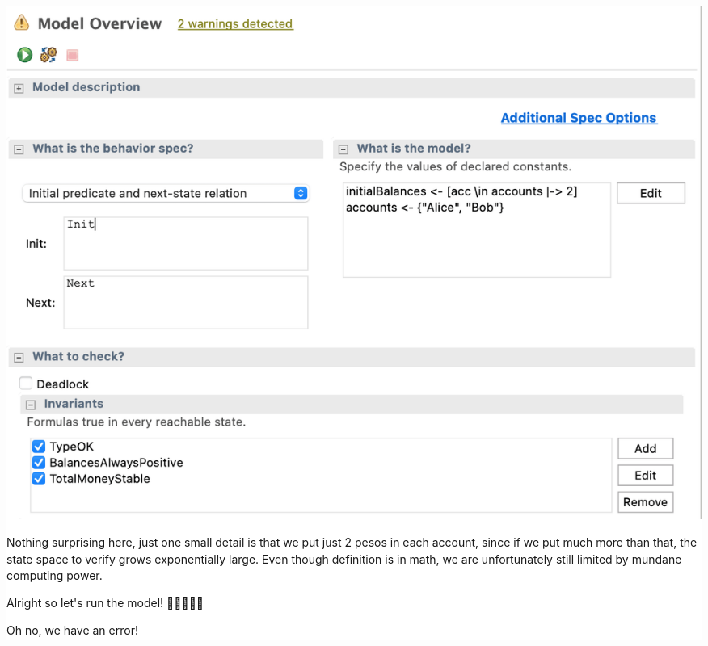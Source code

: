 ![](../img/tla2.png)

Nothing surprising here, just one small detail is that we put just 2 pesos in each account, since if we put much more than that, the state space to verify grows exponentially large. Even though definition is in math, we are unfortunately still limited by mundane computing power.

Alright so let's run the model! 🥁🥁🥁🥁🥁

Oh no, we have an error!
